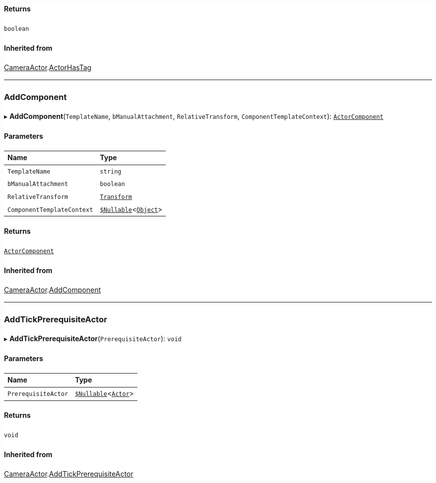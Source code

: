 #### Returns

`boolean`

#### Inherited from

[CameraActor](ue_ue.CameraActor.md).[ActorHasTag](ue_ue.CameraActor.md#actorhastag)

___

### AddComponent

▸ **AddComponent**(`TemplateName`, `bManualAttachment`, `RelativeTransform`, `ComponentTemplateContext`): [`ActorComponent`](ue_ue.ActorComponent.md)

#### Parameters

| Name | Type |
| :------ | :------ |
| `TemplateName` | `string` |
| `bManualAttachment` | `boolean` |
| `RelativeTransform` | [`Transform`](ue_ue_s.Transform.md) |
| `ComponentTemplateContext` | [`$Nullable`](../modules/puerts.md#$nullable)<[`Object`](ue_ue.Object.md)\> |

#### Returns

[`ActorComponent`](ue_ue.ActorComponent.md)

#### Inherited from

[CameraActor](ue_ue.CameraActor.md).[AddComponent](ue_ue.CameraActor.md#addcomponent)

___

### AddTickPrerequisiteActor

▸ **AddTickPrerequisiteActor**(`PrerequisiteActor`): `void`

#### Parameters

| Name | Type |
| :------ | :------ |
| `PrerequisiteActor` | [`$Nullable`](../modules/puerts.md#$nullable)<[`Actor`](ue_ue.Actor.md)\> |

#### Returns

`void`

#### Inherited from

[CameraActor](ue_ue.CameraActor.md).[AddTickPrerequisiteActor](ue_ue.CameraActor.md#addtickprerequisiteactor)
